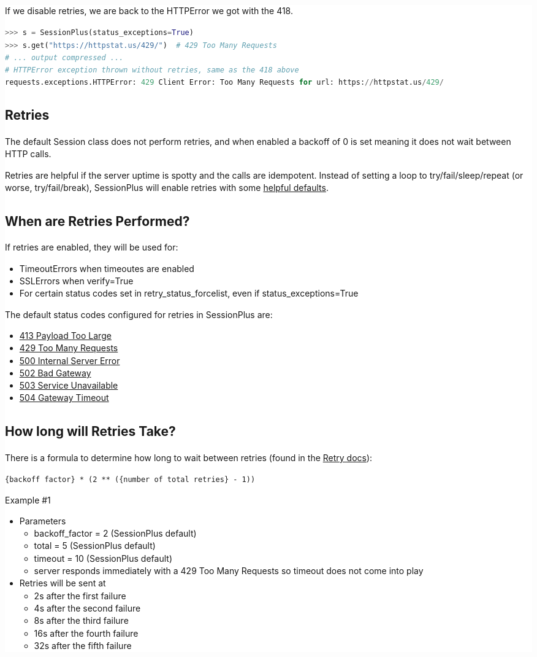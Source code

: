 If we disable retries, we are back to the HTTPError we got with the 418.

```python
>>> s = SessionPlus(status_exceptions=True)
>>> s.get("https://httpstat.us/429/")  # 429 Too Many Requests
# ... output compressed ...
# HTTPError exception thrown without retries, same as the 418 above
requests.exceptions.HTTPError: 429 Client Error: Too Many Requests for url: https://httpstat.us/429/
```

## Retries

The default Session class does not perform retries, and when enabled a backoff of 0 is set meaning it does not wait between HTTP calls.

Retries are helpful if the server uptime is spotty and the calls are idempotent.  Instead of setting a loop to try/fail/sleep/repeat (or worse, try/fail/break), SessionPlus will enable retries with some [helpful defaults](#configuring-retries).

## When are Retries Performed?

If retries are enabled, they will be used for:
 - TimeoutErrors when timeoutes are enabled
 - SSLErrors when verify=True
 - For certain status codes set in retry_status_forcelist, even if status_exceptions=True

 The default status codes configured for retries in SessionPlus are:

 - [413 Payload Too Large](https://developer.mozilla.org/en-US/docs/Web/HTTP/Status/413)
 - [429 Too Many Requests](https://developer.mozilla.org/en-US/docs/Web/HTTP/Status/429)
 - [500 Internal Server Error](https://developer.mozilla.org/en-US/docs/Web/HTTP/Status/500)
 - [502 Bad Gateway](https://developer.mozilla.org/en-US/docs/Web/HTTP/Status/502)
 - [503 Service Unavailable](https://developer.mozilla.org/en-US/docs/Web/HTTP/Status/503)
 - [504 Gateway Timeout](https://developer.mozilla.org/en-US/docs/Web/HTTP/Status/504)

## How long will Retries Take?

There is a formula to determine how long to wait between retries (found in the [Retry docs](https://urllib3.readthedocs.io/en/latest/reference/urllib3.util.html#urllib3.util.Retry)):

```
{backoff factor} * (2 ** ({number of total retries} - 1))
```

Example #1
- Parameters
    - backoff_factor = 2 (SessionPlus default)
    - total = 5 (SessionPlus default)
    - timeout = 10 (SessionPlus default)
    - server responds immediately with a 429 Too Many Requests so timeout does not come into play
- Retries will be sent at
    - 2s after the first failure
    - 4s after the second failure
    - 8s after the third failure
    - 16s after the fourth failure
    - 32s after the fifth failure
